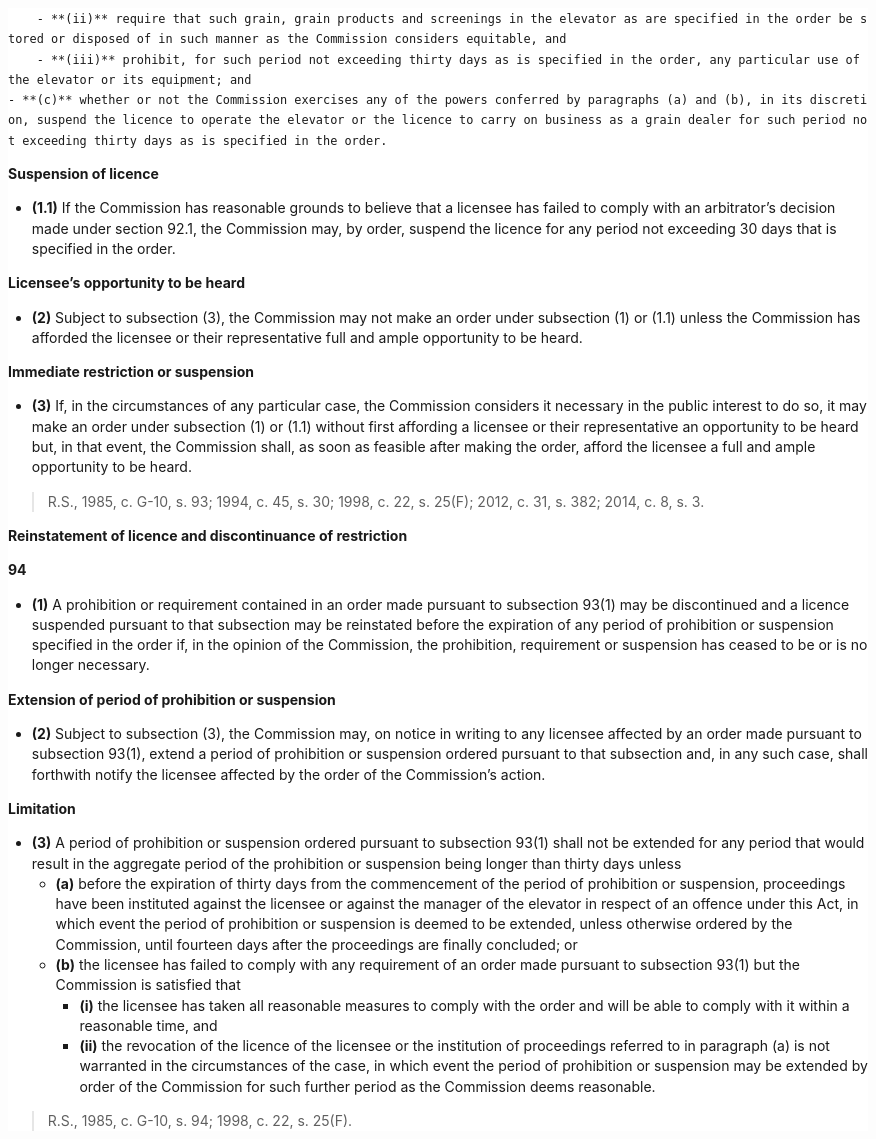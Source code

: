 		- **(ii)** require that such grain, grain products and screenings in the elevator as are specified in the order be stored or disposed of in such manner as the Commission considers equitable, and
		- **(iii)** prohibit, for such period not exceeding thirty days as is specified in the order, any particular use of the elevator or its equipment; and
	- **(c)** whether or not the Commission exercises any of the powers conferred by paragraphs (a) and (b), in its discretion, suspend the licence to operate the elevator or the licence to carry on business as a grain dealer for such period not exceeding thirty days as is specified in the order.

**Suspension of licence**

- **(1.1)** If the Commission has reasonable grounds to believe that a licensee has failed to comply with an arbitrator’s decision made under section 92.1, the Commission may, by order, suspend the licence for any period not exceeding 30 days that is specified in the order.

**Licensee’s opportunity to be heard**

- **(2)** Subject to subsection (3), the Commission may not make an order under subsection (1) or (1.1) unless the Commission has afforded the licensee or their representative full and ample opportunity to be heard.

**Immediate restriction or suspension**

- **(3)** If, in the circumstances of any particular case, the Commission considers it necessary in the public interest to do so, it may make an order under subsection (1) or (1.1) without first affording a licensee or their representative an opportunity to be heard but, in that event, the Commission shall, as soon as feasible after making the order, afford the licensee a full and ample opportunity to be heard.
> R.S., 1985, c. G-10, s. 93; 1994, c. 45, s. 30; 1998, c. 22, s. 25(F); 2012, c. 31, s. 382; 2014, c. 8, s. 3.





**Reinstatement of licence and discontinuance of restriction**

**94** 

- **(1)** A prohibition or requirement contained in an order made pursuant to subsection 93(1) may be discontinued and a licence suspended pursuant to that subsection may be reinstated before the expiration of any period of prohibition or suspension specified in the order if, in the opinion of the Commission, the prohibition, requirement or suspension has ceased to be or is no longer necessary.

**Extension of period of prohibition or suspension**

- **(2)** Subject to subsection (3), the Commission may, on notice in writing to any licensee affected by an order made pursuant to subsection 93(1), extend a period of prohibition or suspension ordered pursuant to that subsection and, in any such case, shall forthwith notify the licensee affected by the order of the Commission’s action.

**Limitation**

- **(3)** A period of prohibition or suspension ordered pursuant to subsection 93(1) shall not be extended for any period that would result in the aggregate period of the prohibition or suspension being longer than thirty days unless
	- **(a)** before the expiration of thirty days from the commencement of the period of prohibition or suspension, proceedings have been instituted against the licensee or against the manager of the elevator in respect of an offence under this Act, in which event the period of prohibition or suspension is deemed to be extended, unless otherwise ordered by the Commission, until fourteen days after the proceedings are finally concluded; or
	- **(b)** the licensee has failed to comply with any requirement of an order made pursuant to subsection 93(1) but the Commission is satisfied that
		- **(i)** the licensee has taken all reasonable measures to comply with the order and will be able to comply with it within a reasonable time, and
		- **(ii)** the revocation of the licence of the licensee or the institution of proceedings referred to in paragraph (a) is not warranted in the circumstances of the case,
in which event the period of prohibition or suspension may be extended by order of the Commission for such further period as the Commission deems reasonable.
> R.S., 1985, c. G-10, s. 94; 1998, c. 22, s. 25(F).
